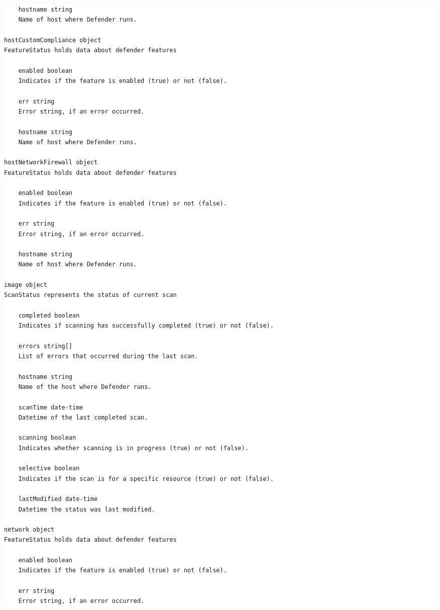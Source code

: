         hostname string
        Name of host where Defender runs.

    hostCustomCompliance object
    FeatureStatus holds data about defender features

        enabled boolean
        Indicates if the feature is enabled (true) or not (false).

        err string
        Error string, if an error occurred.

        hostname string
        Name of host where Defender runs.

    hostNetworkFirewall object
    FeatureStatus holds data about defender features

        enabled boolean
        Indicates if the feature is enabled (true) or not (false).

        err string
        Error string, if an error occurred.

        hostname string
        Name of host where Defender runs.

    image object
    ScanStatus represents the status of current scan

        completed boolean
        Indicates if scanning has successfully completed (true) or not (false).

        errors string[]
        List of errors that occurred during the last scan.

        hostname string
        Name of the host where Defender runs.

        scanTime date-time
        Datetime of the last completed scan.

        scanning boolean
        Indicates whether scanning is in progress (true) or not (false).

        selective boolean
        Indicates if the scan is for a specific resource (true) or not (false).

        lastModified date-time
        Datetime the status was last modified.

    network object
    FeatureStatus holds data about defender features

        enabled boolean
        Indicates if the feature is enabled (true) or not (false).

        err string
        Error string, if an error occurred.
